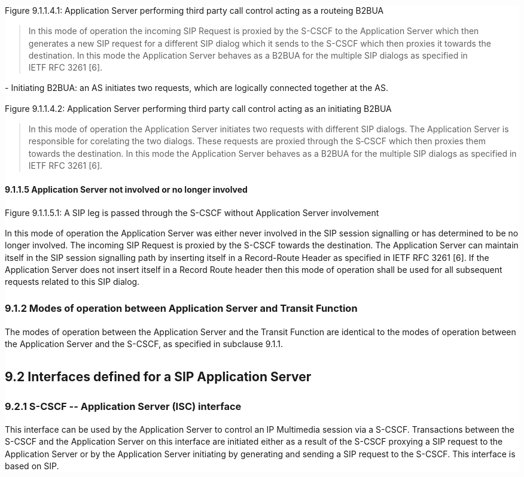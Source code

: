 Figure 9.1.1.4.1: Application Server performing third party call control
acting as a routeing B2BUA

> In this mode of operation the incoming SIP Request is proxied by the
> S-CSCF to the Application Server which then generates a new SIP
> request for a different SIP dialog which it sends to the S-CSCF which
> then proxies it towards the destination. In this mode the Application
> Server behaves as a B2BUA for the multiple SIP dialogs as specified in
> IETF RFC 3261 \[6\].

\- Initiating B2BUA: an AS initiates two requests, which are logically
connected together at the AS.

Figure 9.1.1.4.2: Application Server performing third party call control
acting as an initiating B2BUA

> In this mode of operation the Application Server initiates two
> requests with different SIP dialogs. The Application Server is
> responsible for corelating the two dialogs. These requests are proxied
> through the S‑CSCF which then proxies them towards the destination. In
> this mode the Application Server behaves as a B2BUA for the multiple
> SIP dialogs as specified in IETF RFC 3261 \[6\].

#### 9.1.1.5 Application Server not involved or no longer involved

Figure 9.1.1.5.1: A SIP leg is passed through the S-CSCF without
Application Server involvement

In this mode of operation the Application Server was either never
involved in the SIP session signalling or has determined to be no longer
involved. The incoming SIP Request is proxied by the S-CSCF towards the
destination. The Application Server can maintain itself in the SIP
session signalling path by inserting itself in a Record-Route Header as
specified in IETF RFC 3261 \[6\]. If the Application Server does not
insert itself in a Record Route header then this mode of operation shall
be used for all subsequent requests related to this SIP dialog.

### 9.1.2 Modes of operation between Application Server and Transit Function 

The modes of operation between the Application Server and the Transit
Function are identical to the modes of operation between the Application
Server and the S-CSCF, as specified in subclause 9.1.1.

9.2 Interfaces defined for a SIP Application Server 
---------------------------------------------------

### 9.2.1 S-CSCF -- Application Server (ISC) interface

This interface can be used by the Application Server to control an IP
Multimedia session via a S-CSCF. Transactions between the S-CSCF and the
Application Server on this interface are initiated either as a result of
the S-CSCF proxying a SIP request to the Application Server or by the
Application Server initiating by generating and sending a SIP request to
the S-CSCF. This interface is based on SIP.
